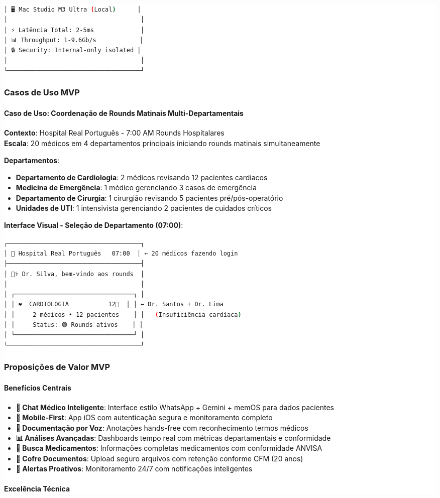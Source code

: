 ```sh
│ 🖥️ Mac Studio M3 Ultra (Local)      │
│                                     │
│ ⚡ Latência Total: 2-5ms             │
│ 📊 Throughput: 1-9.6Gb/s            │
│ 🔒 Security: Internal-only isolated │
│                                     │
└─────────────────────────────────────┘
```

### Casos de Uso MVP

#### Caso de Uso: Coordenação de Rounds Matinais Multi-Departamentais

**Contexto**: Hospital Real Português - 7:00 AM Rounds Hospitalares  
**Escala**: 20 médicos em 4 departamentos principais iniciando rounds matinais simultaneamente

**Departamentos**:

- **Departamento de Cardiologia**: 2 médicos revisando 12 pacientes cardíacos
- **Medicina de Emergência**: 1 médico gerenciando 3 casos de emergência  
- **Departamento de Cirurgia**: 1 cirurgião revisando 5 pacientes pré/pós-operatório
- **Unidades de UTI**: 1 intensivista gerenciando 2 pacientes de cuidados críticos

**Interface Visual - Seleção de Departamento (07:00)**:
```sh
┌─────────────────────────────────────┐
│ 🏥 Hospital Real Português   07:00  │ ← 20 médicos fazendo login
├─────────────────────────────────────┤
│ 👨‍⚕️ Dr. Silva, bem-vindo aos rounds  │
│                                     │
│ ┌─────────────────────────────────┐ │
│ │ ❤️  CARDIOLOGIA           12👥  │ │ ← Dr. Santos + Dr. Lima
│ │     2 médicos • 12 pacientes    │ │   (Insuficiência cardíaca)
│ │     Status: 🟢 Rounds ativos    │ │
│ └─────────────────────────────────┘ │
└─────────────────────────────────────┘
```

### Proposições de Valor MVP

#### Benefícios Centrais

- **🤖 Chat Médico Inteligente**: Interface estilo WhatsApp + Gemini + memOS para dados pacientes
- **📱 Mobile-First**: App iOS com autenticação segura e monitoramento completo
- **🎤 Documentação por Voz**: Anotações hands-free com reconhecimento termos médicos
- **📊 Análises Avançadas**: Dashboards tempo real com métricas departamentais e conformidade
- **💊 Busca Medicamentos**: Informações completas medicamentos com conformidade ANVISA
- **📁 Cofre Documentos**: Upload seguro arquivos com retenção conforme CFM (20 anos)
- **🚨 Alertas Proativos**: Monitoramento 24/7 com notificações inteligentes

#### Excelência Técnica
